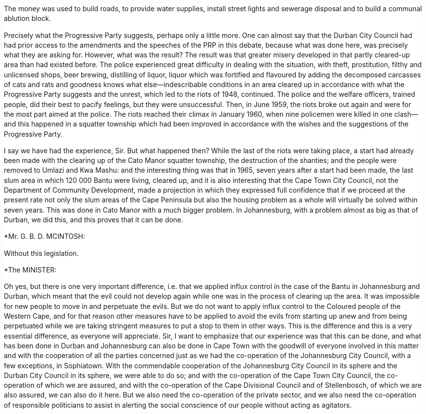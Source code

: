 <block name="quote">The money was used to build roads, to provide water supplies, install street lights and sewerage disposal and to build a communal ablution block.</block>

<p>Precisely what the Progressive Party suggests, perhaps only a little more. One can almost say that the Durban City Council had had prior access to the amendments and the speeches of the PRP in this debate, because what was done here, was precisely what they are asking for. However, what was the result? The result was that greater misery developed in that partly cleared-up area than had existed before. The police experienced great difficulty in dealing with the situation, with theft, prostitution, filthy and unlicensed shops, beer brewing, distilling of liquor, liquor which was fortified <span class="col_6963-6964" refersTo="page_0812"/>and flavoured by adding the decomposed carcasses of cats and rats and goodness knows what else&#x2014;indescribable conditions in an area cleared up in accordance with what the Progressive Party suggests and the unrest, which led to the riots of 1948, continued. The police and the welfare officers, trained people, did their best to pacify feelings, but they were unsuccessful. Then, in June 1959, the riots broke out again and were for the most part aimed at the police. The riots reached their climax in January 1960, when nine policemen were killed in one clash&#x2014;and this happened in a squatter township which had been improved in accordance with the wishes and the suggestions of the Progressive Party.</p>

<p>I say we have had the experience, Sir. But what happened then? While the last of the riots were taking place, a start had already been made with the clearing up of the Cato Manor squatter township, the destruction of the shanties; and the people were removed to Umlazi and Kwa Mashu: and the interesting thing was that in 1965, seven years after a start had been made, the last slum area in which 120 000 Bantu were living, cleared up, and it is also interesting that the Cape Town City Council, not the Department of Community Development, made a projection in which they expressed full confidence that if we proceed at the present rate not only the slum areas of the Cape Peninsula but also the housing problem as a whole will virtually be solved within seven years. This was done in Cato Manor with a much bigger problem. In Johannesburg, with a problem almost as big as that of Durban, we did this, and this proves that it can be done.</p>

</speech>

<speech by="#mcintosh">

<from>*Mr. <person refersTo="hansard_za">G. B. D. MCINTOSH</person>:</from>

<p>Without this legislation.</p>

</speech>

<speech by="#minister">

<from>*The <person refersTo="hansard_za">MINISTER</person>:</from>

<p>Oh yes, but there is one very important difference, i.e. that we applied influx control in the case of the Bantu in Johannesburg and Durban, which meant that the evil could not develop again while one was in the process of clearing up the area. It was impossible for new people to move in and perpetuate the evils. But we do not want to apply influx control to the Coloured people of the Western Cape, and for that reason other measures have to be applied to avoid the evils from starting up anew and from being perpetuated while we are taking stringent measures to put a stop to them in other ways. This is the difference and this is a very essential difference, as everyone will appreciate. Sir, I want to emphasize that our experience was that this can be done, and what has been done in Durban and Johannesburg can also be done in Cape Town with the goodwill of everyone involved in this matter and with the cooperation of all the parties concerned just as we had the co-operation of the Johannesburg City Council, with a few exceptions, in Sophiatown. With the commendable cooperation of the Johannesburg City Council in its sphere and the Durban City Council in its sphere, we were able to do so; and with the co-operation of the Cape Town City Council, the co-operation of which we are assured, and with the co-operation of the Cape Divisional Council and of Stellenbosch, of which we are also assured, we can also do it here. But we also need the co-operation of the private sector, and we also need the co-operation of responsible politicians to assist in alerting the social conscience of our people without acting as agitators.</p>
